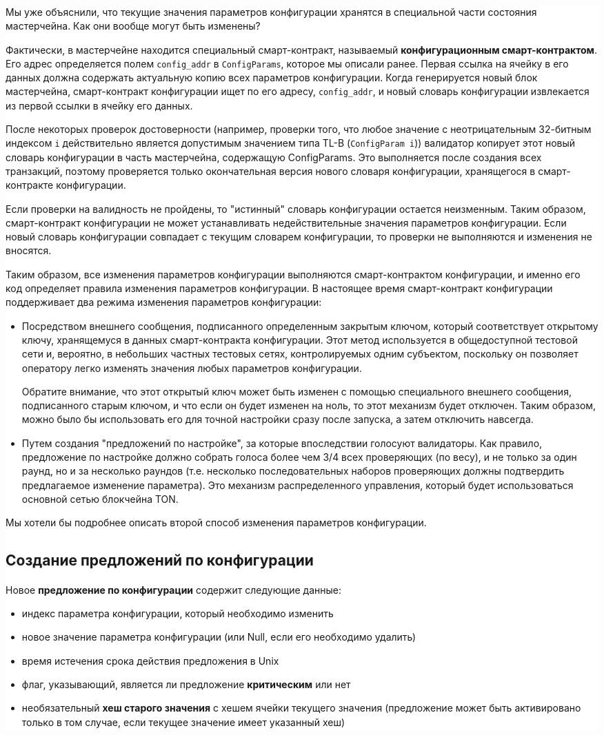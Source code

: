 Мы уже объяснили, что текущие значения параметров конфигурации хранятся в специальной части состояния мастерчейна. Как они вообще могут быть изменены?

Фактически, в мастерчейне находится специальный смарт-контракт, называемый **конфигурационным смарт-контрактом**. Его адрес определяется полем `config_addr` в `ConfigParams`, которое мы описали ранее. Первая ссылка на ячейку в его данных должна содержать актуальную копию всех параметров конфигурации. Когда генерируется новый блок мастерчейна, смарт-контракт конфигурации ищет по его адресу, `config_addr`, и новый словарь конфигурации извлекается из первой ссылки в ячейку его данных.

После некоторых проверок достоверности (например, проверки того, что любое значение с неотрицательным 32-битным индексом `i` действительно является допустимым значением типа TL-B (`ConfigParam i`)) валидатор копирует этот новый словарь конфигурации в часть мастерчейна, содержащую ConfigParams. Это выполняется после создания всех транзакций, поэтому проверяется только окончательная версия нового словаря конфигурации, хранящегося в смарт-контракте конфигурации.

Если проверки на валидность не пройдены, то "истинный" словарь конфигурации остается неизменным. Таким образом, смарт-контракт конфигурации не может устанавливать недействительные значения параметров конфигурации. Если новый словарь конфигурации совпадает с текущим словарем конфигурации, то проверки не выполняются и изменения не вносятся.

Таким образом, все изменения параметров конфигурации выполняются смарт-контрактом конфигурации, и именно его код определяет правила изменения параметров конфигурации. В настоящее время смарт-контракт конфигурации поддерживает два режима изменения параметров конфигурации:

- Посредством внешнего сообщения, подписанного определенным закрытым ключом, который соответствует открытому ключу, хранящемуся в данных смарт-контракта конфигурации. Этот метод используется в общедоступной тестовой сети и, вероятно, в небольших частных тестовых сетях, контролируемых одним субъектом, поскольку он позволяет оператору легко изменять значения любых параметров конфигурации.

  Обратите внимание, что этот открытый ключ может быть изменен с помощью специального внешнего сообщения, подписанного старым ключом, и что если он будет изменен на ноль, то этот механизм будет отключен. Таким образом, можно было бы использовать его для точной настройки сразу после запуска, а затем отключить навсегда.

- Путем создания "предложений по настройке", за которые впоследствии голосуют валидаторы. Как правило, предложение по настройке должно собрать голоса более чем 3/4 всех проверяющих (по весу), и не только за один раунд, но и за несколько раундов (т.е. несколько последовательных наборов проверяющих должны подтвердить предлагаемое изменение параметра). Это механизм распределенного управления, который будет использоваться основной сетью блокчейна TON.

Мы хотели бы подробнее описать второй способ изменения параметров конфигурации.

## Создание предложений по конфигурации

Новое **предложение по конфигурации** содержит следующие данные:

- индекс параметра конфигурации, который необходимо изменить

- новое значение параметра конфигурации (или Null, если его необходимо удалить)

- время истечения срока действия предложения в Unix

- флаг, указывающий, является ли предложение **критическим** или нет

- необязательный **хеш старого значения** с хешем ячейки текущего значения (предложение может быть активировано только в том случае, если текущее значение имеет указанный хеш)
